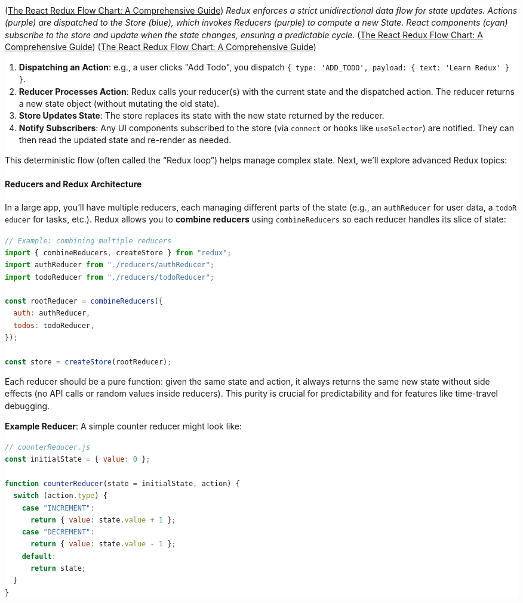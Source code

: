 ([The React Redux Flow Chart: A Comprehensive Guide](https://www.dhiwise.com/post/understanding-the-react-redux-flow-chart)) _Redux enforces a strict unidirectional data flow for state updates. Actions (purple) are dispatched to the Store (blue), which invokes Reducers (purple) to compute a new State. React components (cyan) subscribe to the store and update when the state changes, ensuring a predictable cycle._ ([The React Redux Flow Chart: A Comprehensive Guide](https://www.dhiwise.com/post/understanding-the-react-redux-flow-chart#:~:text=The%20React,the%20data%20to%20flow%20again)) ([The React Redux Flow Chart: A Comprehensive Guide](https://www.dhiwise.com/post/understanding-the-react-redux-flow-chart#:~:text=1,state%20returned%20by%20the%20reducer))

1. **Dispatching an Action**: e.g., a user clicks "Add Todo", you dispatch `{ type: 'ADD_TODO', payload: { text: 'Learn Redux' } }`.
2. **Reducer Processes Action**: Redux calls your reducer(s) with the current state and the dispatched action. The reducer returns a new state object (without mutating the old state).
3. **Store Updates State**: The store replaces its state with the new state returned by the reducer.
4. **Notify Subscribers**: Any UI components subscribed to the store (via `connect` or hooks like `useSelector`) are notified. They can then read the updated state and re-render as needed.

This deterministic flow (often called the “Redux loop”) helps manage complex state. Next, we’ll explore advanced Redux topics:

#### Reducers and Redux Architecture

In a large app, you’ll have multiple reducers, each managing different parts of the state (e.g., an `authReducer` for user data, a `todoReducer` for tasks, etc.). Redux allows you to **combine reducers** using `combineReducers` so each reducer handles its slice of state:

```jsx
// Example: combining multiple reducers
import { combineReducers, createStore } from "redux";
import authReducer from "./reducers/authReducer";
import todoReducer from "./reducers/todoReducer";

const rootReducer = combineReducers({
  auth: authReducer,
  todos: todoReducer,
});

const store = createStore(rootReducer);
```

Each reducer should be a pure function: given the same state and action, it always returns the same new state without side effects (no API calls or random values inside reducers). This purity is crucial for predictability and for features like time-travel debugging.

**Example Reducer**: A simple counter reducer might look like:

```jsx
// counterReducer.js
const initialState = { value: 0 };

function counterReducer(state = initialState, action) {
  switch (action.type) {
    case "INCREMENT":
      return { value: state.value + 1 };
    case "DECREMENT":
      return { value: state.value - 1 };
    default:
      return state;
  }
}
```
